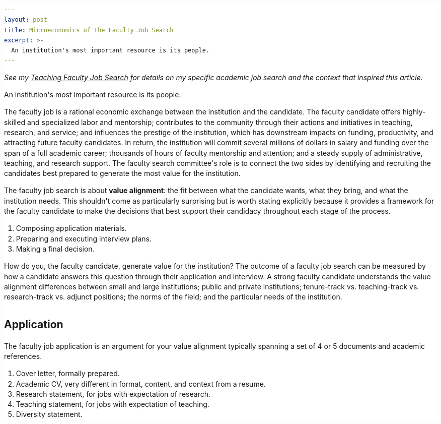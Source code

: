 ```yaml
---
layout: post
title: Microeconomics of the Faculty Job Search
excerpt: >-
  An institution's most important resource is its people.
---
```


*See my [Teaching Faculty Job Search](/recruiting) for details on my specific
academic job search and the context that inspired this article.*

An institution's most important resource is its people.

The faculty job is a rational economic exchange between the institution and the
candidate. The faculty candidate offers highly-skilled and specialized labor
and mentorship; contributes to the community through their actions and
initiatives in teaching, research, and service; and influences the prestige of
the institution, which has downstream impacts on funding, productivity, and
attracting future faculty candidates. In return, the institution will commit
several millions of dollars in salary and funding over the span of a full
academic career; thousands of hours of faculty mentorship and attention; and a
steady supply of administrative, teaching, and research support. The faculty
search committee's role is to connect the two sides by identifying and
recruiting the candidates best prepared to generate the most value for the
institution.

The faculty job search is about **value alignment**: the fit between what the
candidate wants, what they bring, and what the institution needs. This
shouldn't come as particularly surprising but is worth stating explicitly
because it provides a framework for the faculty candidate to make the decisions
that best support their candidacy throughout each stage of the process.

1. Composing application materials.
1. Preparing and executing interview plans.
1. Making a final decision.

How do you, the faculty candidate, generate value for the institution? The
outcome of a faculty job search can be measured by how a candidate answers this
question through their application and interview. A strong faculty candidate
understands the value alignment differences between small and large
institutions; public and private institutions; tenure-track vs. teaching-track
vs. research-track vs. adjunct positions; the norms of the field; and the
particular needs of the institution.

## Application

The faculty job application is an argument for your value alignment typically
spanning a set of 4 or 5 documents and academic references.

1. Cover letter, formally prepared.
1. Academic CV, very different in format, content, and context from a resume.
1. Research statement, for jobs with expectation of research.
1. Teaching statement, for jobs with expectation of teaching.
1. Diversity statement.
